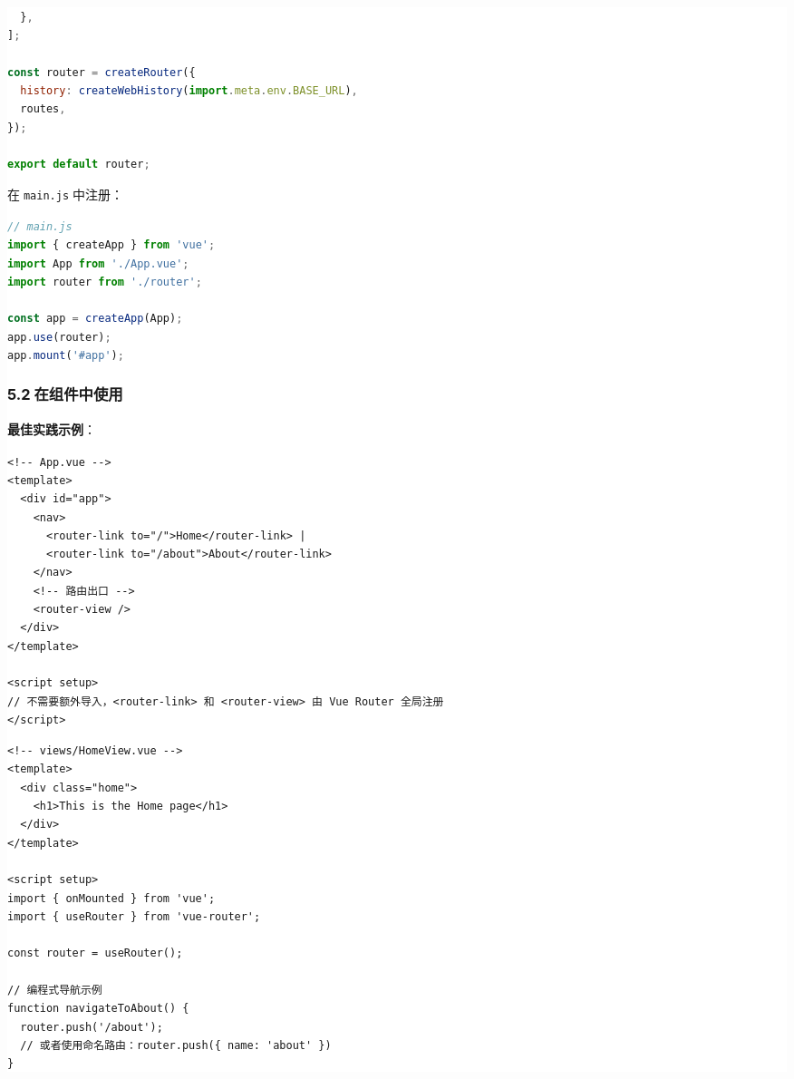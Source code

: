 ```javascript
  },
];

const router = createRouter({
  history: createWebHistory(import.meta.env.BASE_URL),
  routes,
});

export default router;
```

在 `main.js` 中注册：

```javascript
// main.js
import { createApp } from 'vue';
import App from './App.vue';
import router from './router';

const app = createApp(App);
app.use(router);
app.mount('#app');
```

### 5.2 在组件中使用

**最佳实践示例**：

```vue
<!-- App.vue -->
<template>
  <div id="app">
    <nav>
      <router-link to="/">Home</router-link> |
      <router-link to="/about">About</router-link>
    </nav>
    <!-- 路由出口 -->
    <router-view />
  </div>
</template>

<script setup>
// 不需要额外导入，<router-link> 和 <router-view> 由 Vue Router 全局注册
</script>
```

```vue
<!-- views/HomeView.vue -->
<template>
  <div class="home">
    <h1>This is the Home page</h1>
  </div>
</template>

<script setup>
import { onMounted } from 'vue';
import { useRouter } from 'vue-router';

const router = useRouter();

// 编程式导航示例
function navigateToAbout() {
  router.push('/about');
  // 或者使用命名路由：router.push({ name: 'about' })
}

```